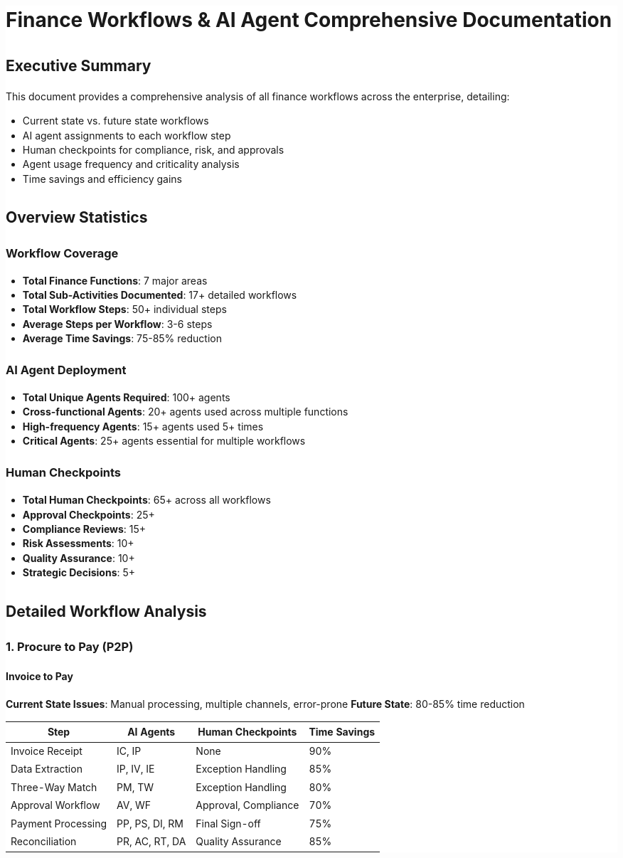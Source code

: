 # Finance Workflows & AI Agent Comprehensive Documentation

## Executive Summary

This document provides a comprehensive analysis of all finance workflows across the enterprise, detailing:
- Current state vs. future state workflows
- AI agent assignments to each workflow step
- Human checkpoints for compliance, risk, and approvals
- Agent usage frequency and criticality analysis
- Time savings and efficiency gains

## Overview Statistics

### Workflow Coverage
- **Total Finance Functions**: 7 major areas
- **Total Sub-Activities Documented**: 17+ detailed workflows
- **Total Workflow Steps**: 50+ individual steps
- **Average Steps per Workflow**: 3-6 steps
- **Average Time Savings**: 75-85% reduction

### AI Agent Deployment
- **Total Unique Agents Required**: 100+ agents
- **Cross-functional Agents**: 20+ agents used across multiple functions
- **High-frequency Agents**: 15+ agents used 5+ times
- **Critical Agents**: 25+ agents essential for multiple workflows

### Human Checkpoints
- **Total Human Checkpoints**: 65+ across all workflows
- **Approval Checkpoints**: 25+
- **Compliance Reviews**: 15+
- **Risk Assessments**: 10+
- **Quality Assurance**: 10+
- **Strategic Decisions**: 5+

## Detailed Workflow Analysis

### 1. Procure to Pay (P2P)

#### Invoice to Pay
**Current State Issues**: Manual processing, multiple channels, error-prone
**Future State**: 80-85% time reduction

| Step | AI Agents | Human Checkpoints | Time Savings |
|------|-----------|------------------|--------------|
| Invoice Receipt | IC, IP | None | 90% |
| Data Extraction | IP, IV, IE | Exception Handling | 85% |
| Three-Way Match | PM, TW | Exception Handling | 80% |
| Approval Workflow | AV, WF | Approval, Compliance | 70% |
| Payment Processing | PP, PS, DI, RM | Final Sign-off | 75% |
| Reconciliation | PR, AC, RT, DA | Quality Assurance | 85% |
